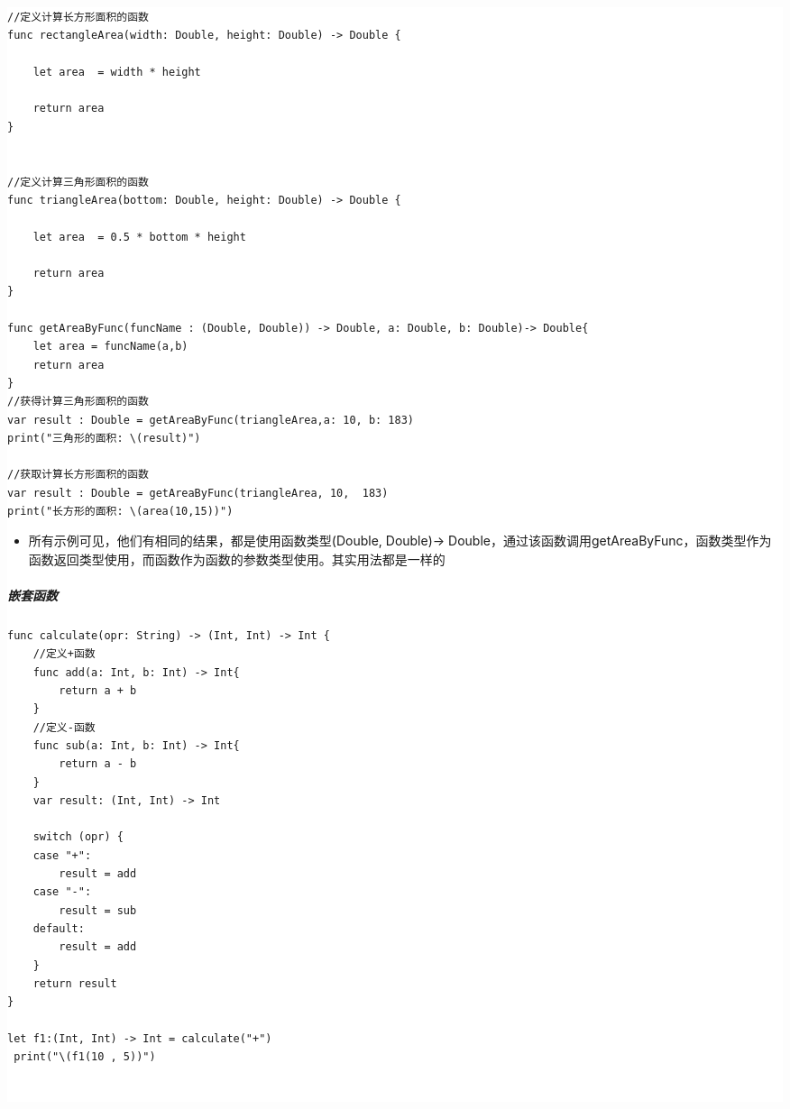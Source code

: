 
```
//定义计算长方形面积的函数
func rectangleArea(width: Double, height: Double) -> Double {

    let area  = width * height

    return area
}


//定义计算三角形面积的函数
func triangleArea(bottom: Double, height: Double) -> Double {

    let area  = 0.5 * bottom * height

    return area
}

func getAreaByFunc(funcName : (Double, Double)) -> Double, a: Double, b: Double)-> Double{
    let area = funcName(a,b)
    return area
}
//获得计算三角形面积的函数
var result : Double = getAreaByFunc(triangleArea,a: 10, b: 183)
print("三角形的面积: \(result)")

//获取计算长方形面积的函数
var result : Double = getAreaByFunc(triangleArea, 10,  183)
print("长方形的面积: \(area(10,15))")

```
- 所有示例可见，他们有相同的结果，都是使用函数类型(Double, Double)-> Double，通过该函数调用getAreaByFunc，函数类型作为函数返回类型使用，而函数作为函数的参数类型使用。其实用法都是一样的

##### 嵌套函数

```
func calculate(opr: String) -> (Int, Int) -> Int {
    //定义+函数
    func add(a: Int, b: Int) -> Int{
        return a + b
    }
    //定义-函数
    func sub(a: Int, b: Int) -> Int{
        return a - b
    }
    var result: (Int, Int) -> Int

    switch (opr) {
    case "+":
        result = add
    case "-":
        result = sub
    default:
        result = add
    }
    return result
}

let f1:(Int, Int) -> Int = calculate("+")
 print("\(f1(10 , 5))")



```